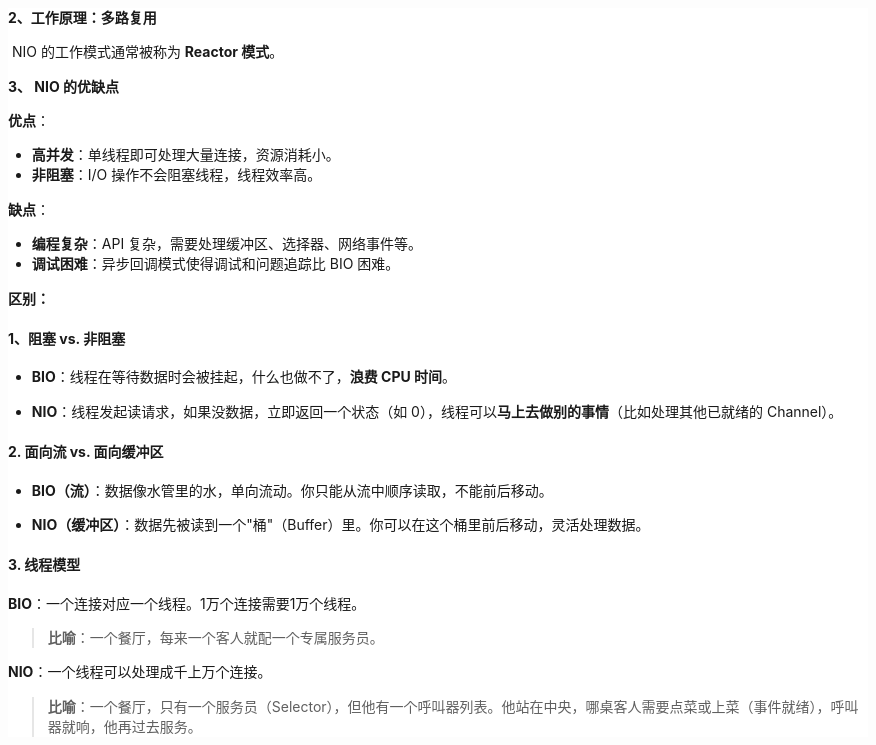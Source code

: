 **2、工作原理：多路复用**

​		NIO 的工作模式通常被称为 **Reactor 模式**。

**3、 NIO 的优缺点**

**优点**： 

- **高并发**：单线程即可处理大量连接，资源消耗小。
- **非阻塞**：I/O 操作不会阻塞线程，线程效率高。

**缺点**： 

- **编程复杂**：API 复杂，需要处理缓冲区、选择器、网络事件等。 
- **调试困难**：异步回调模式使得调试和问题追踪比 BIO 困难。



**区别：**

#### 1、阻塞 vs. 非阻塞

- **BIO**：线程在等待数据时会被挂起，什么也做不了，**浪费 CPU 时间**。

- **NIO**：线程发起读请求，如果没数据，立即返回一个状态（如 0），线程可以**马上去做别的事情**（比如处理其他已就绪的 Channel）。

#### 2. 面向流 vs. 面向缓冲区

- **BIO（流）**：数据像水管里的水，单向流动。你只能从流中顺序读取，不能前后移动。

- **NIO（缓冲区）**：数据先被读到一个"桶"（Buffer）里。你可以在这个桶里前后移动，灵活处理数据。

#### 3. 线程模型

**BIO**：一个连接对应一个线程。1万个连接需要1万个线程。

> **比喻**：一个餐厅，每来一个客人就配一个专属服务员。

**NIO**：一个线程可以处理成千上万个连接。 

> **比喻**：一个餐厅，只有一个服务员（Selector），但他有一个呼叫器列表。他站在中央，哪桌客人需要点菜或上菜（事件就绪），呼叫器就响，他再过去服务。





